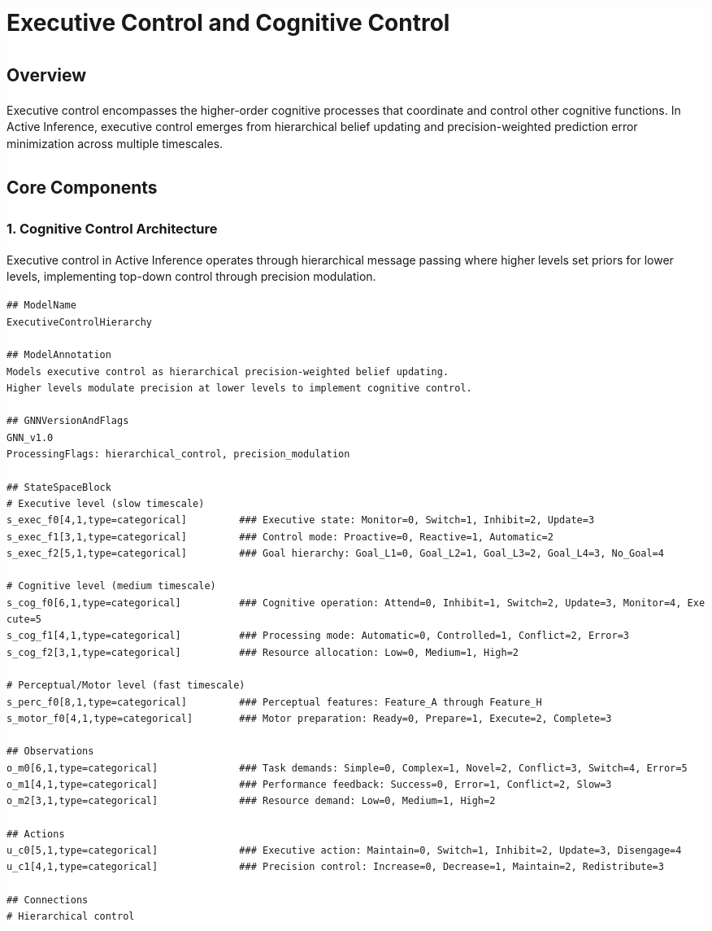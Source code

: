 # Executive Control and Cognitive Control

## Overview

Executive control encompasses the higher-order cognitive processes that coordinate and control other cognitive functions. In Active Inference, executive control emerges from hierarchical belief updating and precision-weighted prediction error minimization across multiple timescales.

## Core Components

### 1. Cognitive Control Architecture

Executive control in Active Inference operates through hierarchical message passing where higher levels set priors for lower levels, implementing top-down control through precision modulation.

```gnn
## ModelName
ExecutiveControlHierarchy

## ModelAnnotation
Models executive control as hierarchical precision-weighted belief updating.
Higher levels modulate precision at lower levels to implement cognitive control.

## GNNVersionAndFlags
GNN_v1.0
ProcessingFlags: hierarchical_control, precision_modulation

## StateSpaceBlock
# Executive level (slow timescale)
s_exec_f0[4,1,type=categorical]         ### Executive state: Monitor=0, Switch=1, Inhibit=2, Update=3
s_exec_f1[3,1,type=categorical]         ### Control mode: Proactive=0, Reactive=1, Automatic=2
s_exec_f2[5,1,type=categorical]         ### Goal hierarchy: Goal_L1=0, Goal_L2=1, Goal_L3=2, Goal_L4=3, No_Goal=4

# Cognitive level (medium timescale)
s_cog_f0[6,1,type=categorical]          ### Cognitive operation: Attend=0, Inhibit=1, Switch=2, Update=3, Monitor=4, Execute=5
s_cog_f1[4,1,type=categorical]          ### Processing mode: Automatic=0, Controlled=1, Conflict=2, Error=3
s_cog_f2[3,1,type=categorical]          ### Resource allocation: Low=0, Medium=1, High=2

# Perceptual/Motor level (fast timescale)
s_perc_f0[8,1,type=categorical]         ### Perceptual features: Feature_A through Feature_H
s_motor_f0[4,1,type=categorical]        ### Motor preparation: Ready=0, Prepare=1, Execute=2, Complete=3

## Observations
o_m0[6,1,type=categorical]              ### Task demands: Simple=0, Complex=1, Novel=2, Conflict=3, Switch=4, Error=5
o_m1[4,1,type=categorical]              ### Performance feedback: Success=0, Error=1, Conflict=2, Slow=3
o_m2[3,1,type=categorical]              ### Resource demand: Low=0, Medium=1, High=2

## Actions
u_c0[5,1,type=categorical]              ### Executive action: Maintain=0, Switch=1, Inhibit=2, Update=3, Disengage=4
u_c1[4,1,type=categorical]              ### Precision control: Increase=0, Decrease=1, Maintain=2, Redistribute=3

## Connections
# Hierarchical control
```